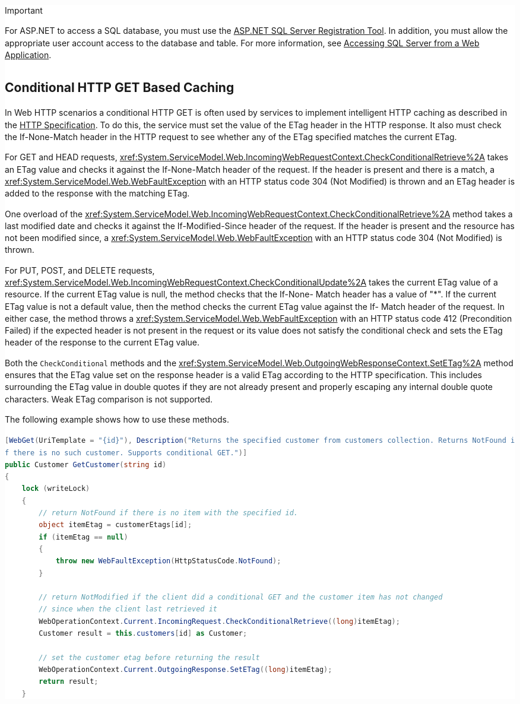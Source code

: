> [!IMPORTANT]
> For ASP.NET to access a SQL database, you must use the [ASP.NET SQL Server Registration Tool](/previous-versions/dotnet/netframework-3.5/ms229862(v=vs.90)). In addition, you must allow the appropriate user account access to the database and table. For more information, see [Accessing SQL Server from a Web Application](/previous-versions/aspnet/ht43wsex(v=vs.100)).

## Conditional HTTP GET Based Caching

  In Web HTTP scenarios a conditional HTTP GET is often used by services to implement intelligent HTTP caching as described in the [HTTP Specification](https://www.w3.org/Protocols/rfc2616/rfc2616.html). To do this, the service must set the value of the ETag header in the HTTP response. It also must check the If-None-Match header in the HTTP request to see whether any of the ETag specified matches the current ETag.

 For GET and HEAD requests, <xref:System.ServiceModel.Web.IncomingWebRequestContext.CheckConditionalRetrieve%2A> takes an ETag value and checks it against the If-None-Match header of the request. If the header is present and there is a match, a <xref:System.ServiceModel.Web.WebFaultException> with an HTTP status code 304 (Not Modified) is thrown and an ETag header is added to the response with the matching ETag.

 One overload of the <xref:System.ServiceModel.Web.IncomingWebRequestContext.CheckConditionalRetrieve%2A> method takes a last modified date and checks it against the If-Modified-Since header of the request. If the header is present and the resource has not been modified since, a <xref:System.ServiceModel.Web.WebFaultException> with an HTTP status code 304 (Not Modified) is thrown.

 For PUT, POST, and DELETE requests, <xref:System.ServiceModel.Web.IncomingWebRequestContext.CheckConditionalUpdate%2A> takes the current ETag value of a resource. If the current ETag value is null, the method checks that the If-None- Match header has a value of "*". If the current ETag value is not a default value, then the method checks the current ETag value against the If- Match header of the request. In either case, the method throws a <xref:System.ServiceModel.Web.WebFaultException> with an HTTP status code 412 (Precondition Failed) if the expected header is not present in the request or its value does not satisfy the conditional check and sets the ETag header of the response to the current ETag value.

 Both the `CheckConditional` methods and the <xref:System.ServiceModel.Web.OutgoingWebResponseContext.SetETag%2A> method ensures that the ETag value set on the response header is a valid ETag according to the HTTP specification. This includes surrounding the ETag value in double quotes if they are not already present and properly escaping any internal double quote characters. Weak ETag comparison is not supported.

 The following example shows how to use these methods.

```csharp
[WebGet(UriTemplate = "{id}"), Description("Returns the specified customer from customers collection. Returns NotFound if there is no such customer. Supports conditional GET.")]
public Customer GetCustomer(string id)
{
    lock (writeLock)
    {
        // return NotFound if there is no item with the specified id.
        object itemEtag = customerEtags[id];
        if (itemEtag == null)
        {
            throw new WebFaultException(HttpStatusCode.NotFound);
        }

        // return NotModified if the client did a conditional GET and the customer item has not changed
        // since when the client last retrieved it
        WebOperationContext.Current.IncomingRequest.CheckConditionalRetrieve((long)itemEtag);
        Customer result = this.customers[id] as Customer;

        // set the customer etag before returning the result
        WebOperationContext.Current.OutgoingResponse.SetETag((long)itemEtag);
        return result;
    }
```